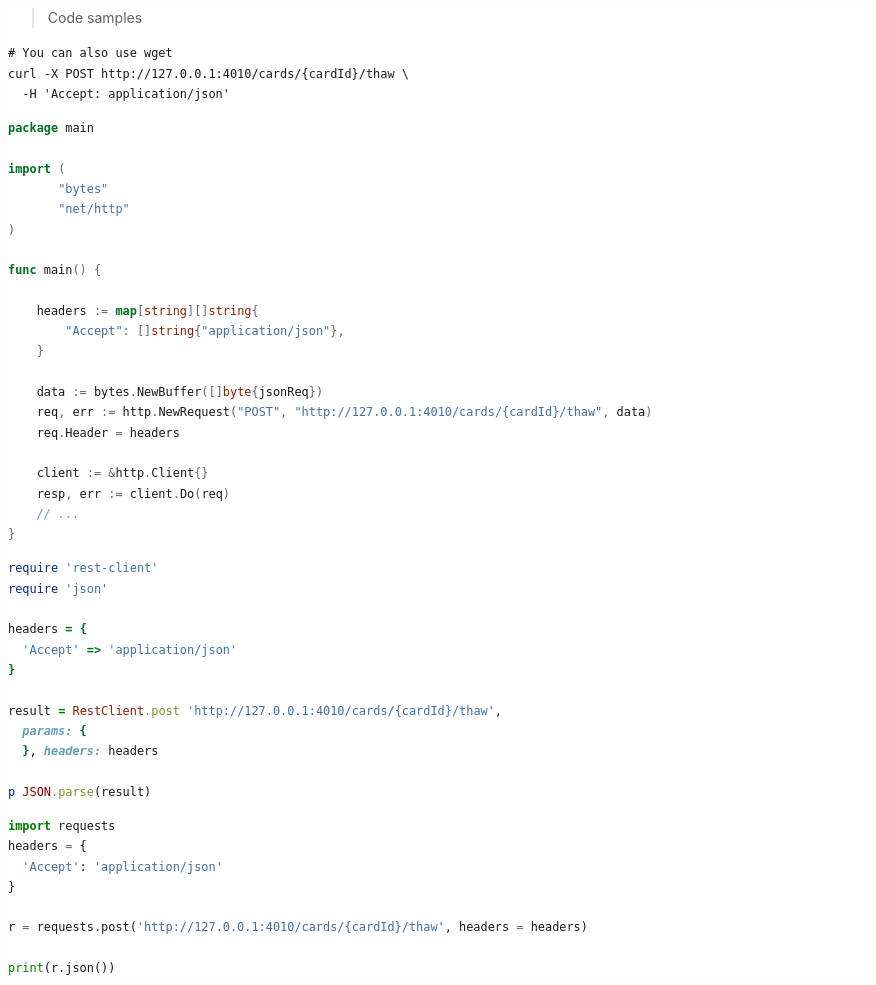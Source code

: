 <a id="opIdthawCard"></a>

> Code samples

```shell
# You can also use wget
curl -X POST http://127.0.0.1:4010/cards/{cardId}/thaw \
  -H 'Accept: application/json'

```

```go
package main

import (
       "bytes"
       "net/http"
)

func main() {

    headers := map[string][]string{
        "Accept": []string{"application/json"},
    }

    data := bytes.NewBuffer([]byte{jsonReq})
    req, err := http.NewRequest("POST", "http://127.0.0.1:4010/cards/{cardId}/thaw", data)
    req.Header = headers

    client := &http.Client{}
    resp, err := client.Do(req)
    // ...
}

```

```ruby
require 'rest-client'
require 'json'

headers = {
  'Accept' => 'application/json'
}

result = RestClient.post 'http://127.0.0.1:4010/cards/{cardId}/thaw',
  params: {
  }, headers: headers

p JSON.parse(result)

```

```python
import requests
headers = {
  'Accept': 'application/json'
}

r = requests.post('http://127.0.0.1:4010/cards/{cardId}/thaw', headers = headers)

print(r.json())

```
